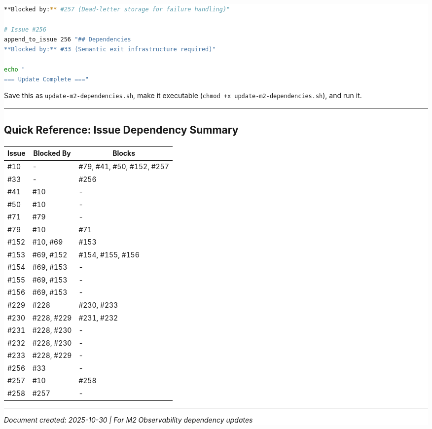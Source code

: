 ```bash
**Blocked by:** #257 (Dead-letter storage for failure handling)"

# Issue #256
append_to_issue 256 "## Dependencies
**Blocked by:** #33 (Semantic exit infrastructure required)"

echo "
=== Update Complete ==="
```

Save this as `update-m2-dependencies.sh`, make it executable (`chmod +x update-m2-dependencies.sh`), and run it.

---

## Quick Reference: Issue Dependency Summary

| Issue | Blocked By | Blocks |
|-------|------------|--------|
| #10 | - | #79, #41, #50, #152, #257 |
| #33 | - | #256 |
| #41 | #10 | - |
| #50 | #10 | - |
| #71 | #79 | - |
| #79 | #10 | #71 |
| #152 | #10, #69 | #153 |
| #153 | #69, #152 | #154, #155, #156 |
| #154 | #69, #153 | - |
| #155 | #69, #153 | - |
| #156 | #69, #153 | - |
| #229 | #228 | #230, #233 |
| #230 | #228, #229 | #231, #232 |
| #231 | #228, #230 | - |
| #232 | #228, #230 | - |
| #233 | #228, #229 | - |
| #256 | #33 | - |
| #257 | #10 | #258 |
| #258 | #257 | - |

---

_Document created: 2025-10-30 | For M2 Observability dependency updates_
